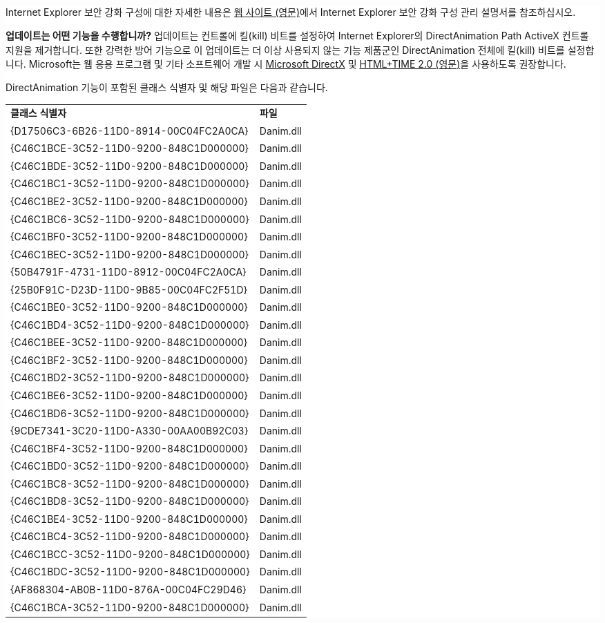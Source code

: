 Internet Explorer 보안 강화 구성에 대한 자세한 내용은 [웹 사이트 (영문)](http://www.microsoft.com/downloads/details.aspx?familyid=d41b036c-e2e1-4960-99bb-9757f7e9e31b&displaylang=en%20http://www.microsoft.com/downloads/details.aspx?familyid=d41b036c-e2e1-4960-99bb-9757f7e9e31b&displaylang=en)에서 Internet Explorer 보안 강화 구성 관리 설명서를 참조하십시오.

**업데이트는 어떤 기능을 수행합니까?**
업데이트는 컨트롤에 킬(kill) 비트를 설정하여 Internet Explorer의 DirectAnimation Path ActiveX 컨트롤 지원을 제거합니다. 또한 강력한 방어 기능으로 이 업데이트는 더 이상 사용되지 않는 기능 제품군인 DirectAnimation 전체에 킬(kill) 비트를 설정합니다. Microsoft는 웹 응용 프로그램 및 기타 소프트웨어 개발 시 [Microsoft DirectX](http://www.microsoft.com/korea/windows/directx/default.mspx) 및 [HTML+TIME 2.0 (영문)](http://msdn2.microsoft.com/ko-kr/library/ms533102.aspx)을 사용하도록 권장합니다.

DirectAnimation 기능이 포함된 클래스 식별자 및 해당 파일은 다음과 같습니다.

|                                        |             |
|----------------------------------------|-------------|
| **클래스 식별자**                      | **파일**    |
| {D17506C3-6B26-11D0-8914-00C04FC2A0CA} | Danim.dll   |
| {C46C1BCE-3C52-11D0-9200-848C1D000000} | Danim.dll   |
| {C46C1BDE-3C52-11D0-9200-848C1D000000} | Danim.dll   |
| {C46C1BC1-3C52-11D0-9200-848C1D000000} | Danim.dll   |
| {C46C1BE2-3C52-11D0-9200-848C1D000000} | Danim.dll   |
| {C46C1BC6-3C52-11D0-9200-848C1D000000} | Danim.dll   |
| {C46C1BF0-3C52-11D0-9200-848C1D000000} | Danim.dll   |
| {C46C1BEC-3C52-11D0-9200-848C1D000000} | Danim.dll   |
| {50B4791F-4731-11D0-8912-00C04FC2A0CA} | Danim.dll   |
| {25B0F91C-D23D-11D0-9B85-00C04FC2F51D} | Danim.dll   |
| {C46C1BE0-3C52-11D0-9200-848C1D000000} | Danim.dll   |
| {C46C1BD4-3C52-11D0-9200-848C1D000000} | Danim.dll   |
| {C46C1BEE-3C52-11D0-9200-848C1D000000} | Danim.dll   |
| {C46C1BF2-3C52-11D0-9200-848C1D000000} | Danim.dll   |
| {C46C1BD2-3C52-11D0-9200-848C1D000000} | Danim.dll   |
| {C46C1BE6-3C52-11D0-9200-848C1D000000} | Danim.dll   |
| {C46C1BD6-3C52-11D0-9200-848C1D000000} | Danim.dll   |
| {9CDE7341-3C20-11D0-A330-00AA00B92C03} | Danim.dll   |
| {C46C1BF4-3C52-11D0-9200-848C1D000000} | Danim.dll   |
| {C46C1BD0-3C52-11D0-9200-848C1D000000} | Danim.dll   |
| {C46C1BC8-3C52-11D0-9200-848C1D000000} | Danim.dll   |
| {C46C1BD8-3C52-11D0-9200-848C1D000000} | Danim.dll   |
| {C46C1BE4-3C52-11D0-9200-848C1D000000} | Danim.dll   |
| {C46C1BC4-3C52-11D0-9200-848C1D000000} | Danim.dll   |
| {C46C1BCC-3C52-11D0-9200-848C1D000000} | Danim.dll   |
| {C46C1BDC-3C52-11D0-9200-848C1D000000} | Danim.dll   |
| {AF868304-AB0B-11D0-876A-00C04FC29D46} | Danim.dll   |
| {C46C1BCA-3C52-11D0-9200-848C1D000000} | Danim.dll   |